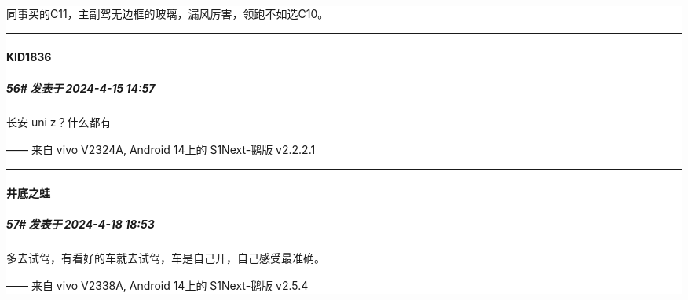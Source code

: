 同事买的C11，主副驾无边框的玻璃，漏风厉害，领跑不如选C10。


*****

####  KID1836  
##### 56#       发表于 2024-4-15 14:57

长安 uni z？什么都有

—— 来自 vivo V2324A, Android 14上的 [S1Next-鹅版](https://github.com/ykrank/S1-Next/releases) v2.2.2.1

*****

####  井底之蛙  
##### 57#       发表于 2024-4-18 18:53

多去试驾，有看好的车就去试驾，车是自己开，自己感受最准确。

—— 来自 vivo V2338A, Android 14上的 [S1Next-鹅版](https://github.com/ykrank/S1-Next/releases) v2.5.4

